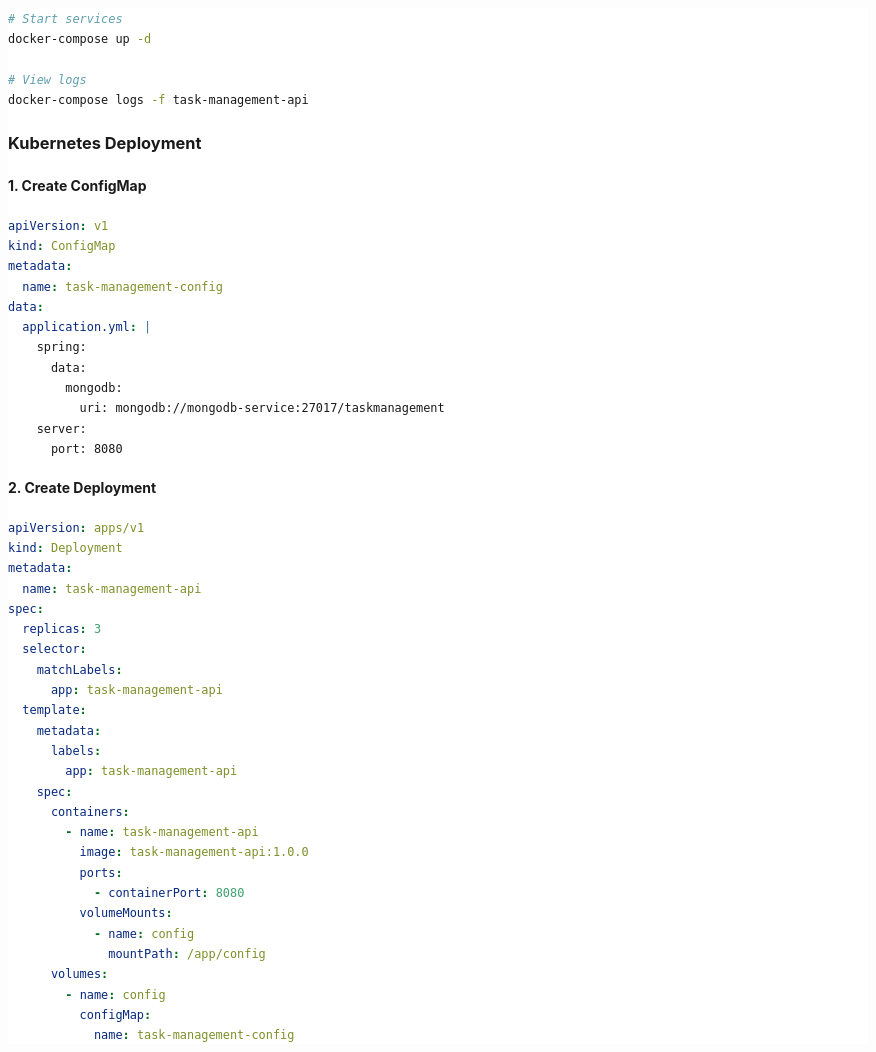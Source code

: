 ```bash
# Start services
docker-compose up -d

# View logs
docker-compose logs -f task-management-api
```

### Kubernetes Deployment

#### 1. Create ConfigMap

```yaml
apiVersion: v1
kind: ConfigMap
metadata:
  name: task-management-config
data:
  application.yml: |
    spring:
      data:
        mongodb:
          uri: mongodb://mongodb-service:27017/taskmanagement
    server:
      port: 8080
```

#### 2. Create Deployment

```yaml
apiVersion: apps/v1
kind: Deployment
metadata:
  name: task-management-api
spec:
  replicas: 3
  selector:
    matchLabels:
      app: task-management-api
  template:
    metadata:
      labels:
        app: task-management-api
    spec:
      containers:
        - name: task-management-api
          image: task-management-api:1.0.0
          ports:
            - containerPort: 8080
          volumeMounts:
            - name: config
              mountPath: /app/config
      volumes:
        - name: config
          configMap:
            name: task-management-config
```
